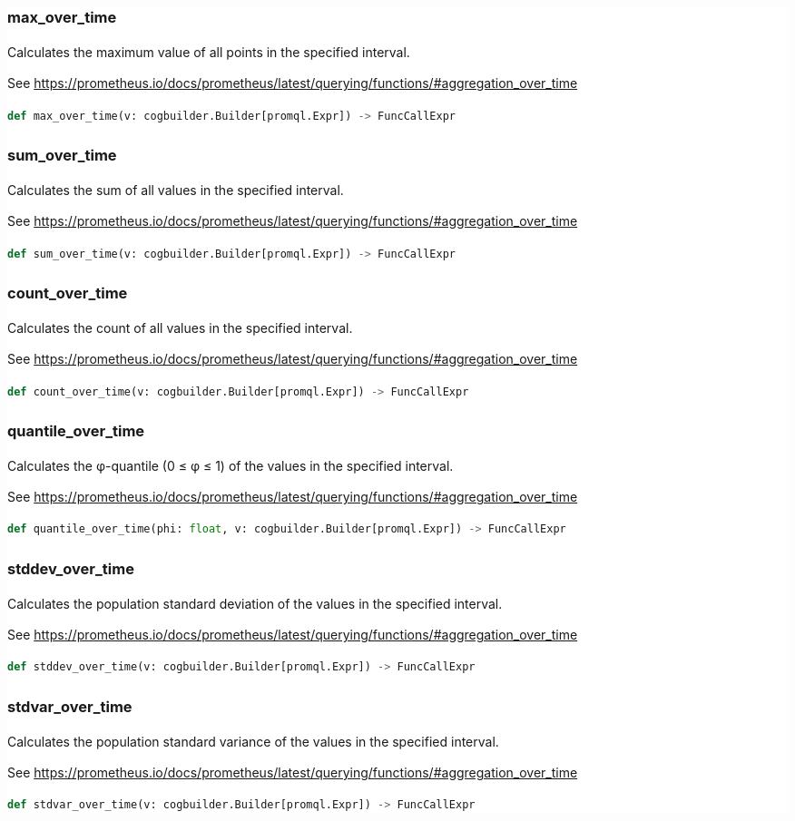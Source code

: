 ### <span class="badge function"></span> max_over_time

Calculates the maximum value of all points in the specified interval.

See https://prometheus.io/docs/prometheus/latest/querying/functions/#aggregation_over_time

```python
def max_over_time(v: cogbuilder.Builder[promql.Expr]) -> FuncCallExpr
```

### <span class="badge function"></span> sum_over_time

Calculates the sum of all values in the specified interval.

See https://prometheus.io/docs/prometheus/latest/querying/functions/#aggregation_over_time

```python
def sum_over_time(v: cogbuilder.Builder[promql.Expr]) -> FuncCallExpr
```

### <span class="badge function"></span> count_over_time

Calculates the count of all values in the specified interval.

See https://prometheus.io/docs/prometheus/latest/querying/functions/#aggregation_over_time

```python
def count_over_time(v: cogbuilder.Builder[promql.Expr]) -> FuncCallExpr
```

### <span class="badge function"></span> quantile_over_time

Calculates the φ-quantile (0 ≤ φ ≤ 1) of the values in the specified interval.

See https://prometheus.io/docs/prometheus/latest/querying/functions/#aggregation_over_time

```python
def quantile_over_time(phi: float, v: cogbuilder.Builder[promql.Expr]) -> FuncCallExpr
```

### <span class="badge function"></span> stddev_over_time

Calculates the population standard deviation of the values in the specified interval.

See https://prometheus.io/docs/prometheus/latest/querying/functions/#aggregation_over_time

```python
def stddev_over_time(v: cogbuilder.Builder[promql.Expr]) -> FuncCallExpr
```

### <span class="badge function"></span> stdvar_over_time

Calculates the population standard variance of the values in the specified interval.

See https://prometheus.io/docs/prometheus/latest/querying/functions/#aggregation_over_time

```python
def stdvar_over_time(v: cogbuilder.Builder[promql.Expr]) -> FuncCallExpr
```
